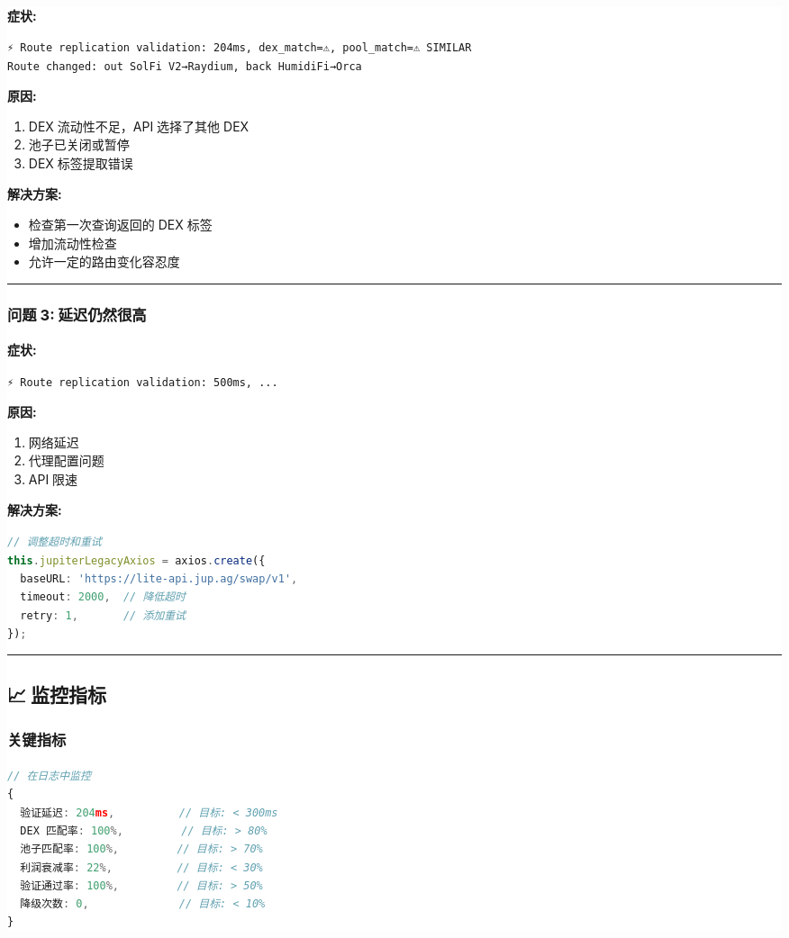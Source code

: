 **症状:**
```
⚡ Route replication validation: 204ms, dex_match=⚠️, pool_match=⚠️ SIMILAR
Route changed: out SolFi V2→Raydium, back HumidiFi→Orca
```

**原因:**
1. DEX 流动性不足，API 选择了其他 DEX
2. 池子已关闭或暂停
3. DEX 标签提取错误

**解决方案:**
- 检查第一次查询返回的 DEX 标签
- 增加流动性检查
- 允许一定的路由变化容忍度

---

### 问题 3: 延迟仍然很高

**症状:**
```
⚡ Route replication validation: 500ms, ...
```

**原因:**
1. 网络延迟
2. 代理配置问题
3. API 限速

**解决方案:**
```typescript
// 调整超时和重试
this.jupiterLegacyAxios = axios.create({
  baseURL: 'https://lite-api.jup.ag/swap/v1',
  timeout: 2000,  // 降低超时
  retry: 1,       // 添加重试
});
```

---

## 📈 监控指标

### 关键指标

```typescript
// 在日志中监控
{
  验证延迟: 204ms,          // 目标: < 300ms
  DEX 匹配率: 100%,         // 目标: > 80%
  池子匹配率: 100%,         // 目标: > 70%
  利润衰减率: 22%,          // 目标: < 30%
  验证通过率: 100%,         // 目标: > 50%
  降级次数: 0,              // 目标: < 10%
}
```
